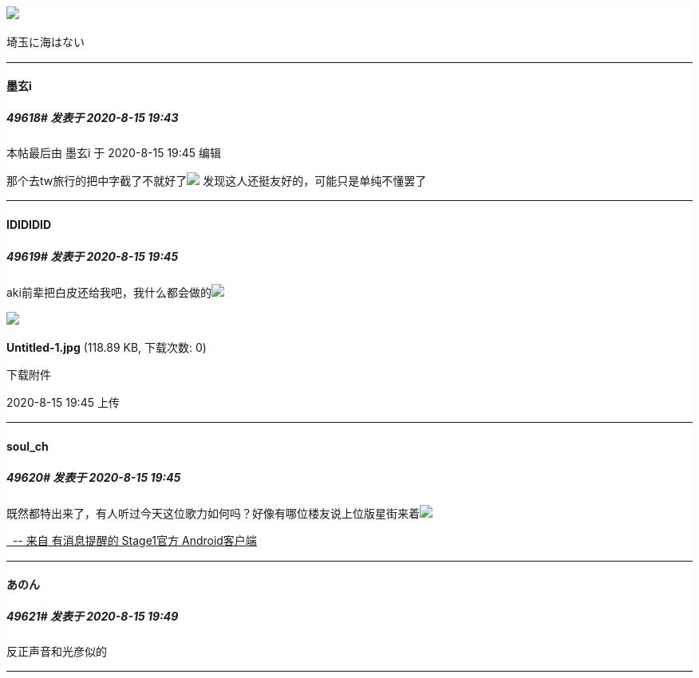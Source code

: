 <img src="http://tvax1.sinaimg.cn/large/7c16af6bly1ghrqecosiwj20yd0jatb0.jpg" referrerpolicy="no-referrer">


埼玉に海はない


-----

####  墨玄i  
##### 49618#       发表于 2020-8-15 19:43


 本帖最后由 墨玄i 于 2020-8-15 19:45 编辑 

那个去tw旅行的把中字截了不就好了<img src="https://static.saraba1st.com/image/smiley/face2017/009.gif" referrerpolicy="no-referrer">
发现这人还挺友好的，可能只是单纯不懂罢了


-----

####  IDIDIDID  
##### 49619#       发表于 2020-8-15 19:45


aki前辈把白皮还给我吧，我什么都会做的<img src="https://static.saraba1st.com/image/smiley/face2017/139.png" referrerpolicy="no-referrer">


<img src="https://img.saraba1st.com/forum/202008/15/194524fookim5ywrwumuwo.jpg" referrerpolicy="no-referrer">


<strong>Untitled-1.jpg</strong> (118.89 KB, 下载次数: 0)

下载附件

2020-8-15 19:45 上传


-----

####  soul_ch  
##### 49620#       发表于 2020-8-15 19:45


既然都特出来了，有人听过今天这位歌力如何吗？好像有哪位楼友说上位版星街来着<img src="https://static.saraba1st.com/image/smiley/face2017/047.png" referrerpolicy="no-referrer">

[  -- 来自 有消息提醒的 Stage1官方 Android客户端](https://www.coolapk.com/apk/140634)


-----

####  あのん  
##### 49621#       发表于 2020-8-15 19:49


反正声音和光彦似的


-----
